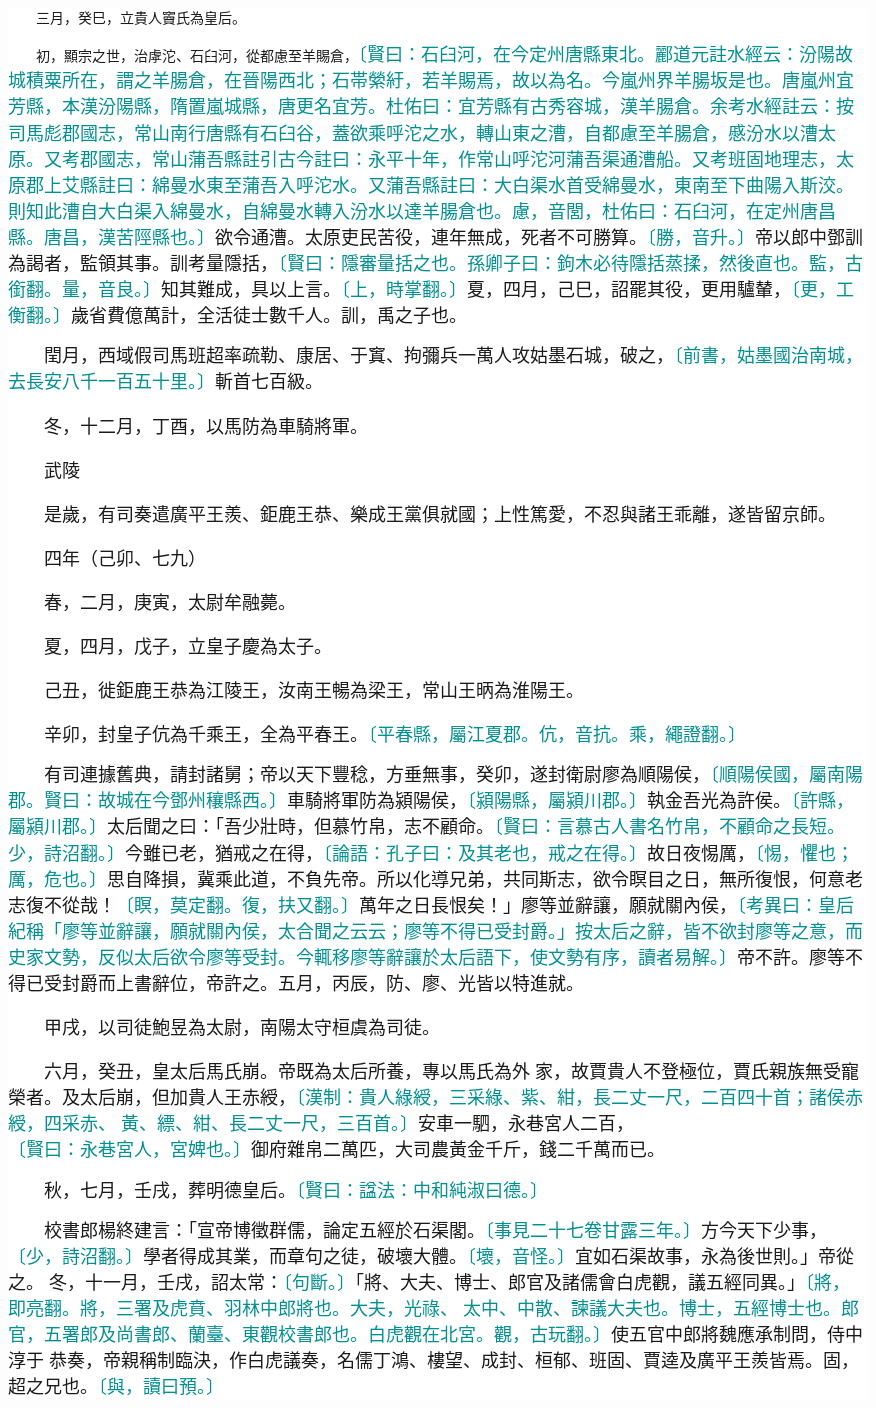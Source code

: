  　　三月，癸巳，立貴人竇氏為皇后。

 　　初，顯宗之世，治虖沱、石臼河，從都慮至羊賜倉，</font><font size=4px color="#009090"><font size=4px>〔賢曰：石臼河，在今定州唐縣東北。酈道元註水經云：汾陽故城積粟所在，謂之羊腸倉，在晉陽西北；石帯縈紆，若羊賜焉，故以為名。今嵐州界羊腸坂是也。唐嵐州宜芳縣，本漢汾陽縣，隋置嵐城縣，唐更名宜芳。杜佑曰：宜芳縣有古秀容城，漢羊腸倉。余考水經註云：按司馬彪郡國志，常山南行唐縣有石臼谷，蓋欲乘呼沱之水，轉山東之漕，自都慮至羊腸倉，慼汾水以漕太原。又考郡國志，常山蒲吾縣註引古今註曰：永平十年，作常山呼沱河蒲吾渠通漕船。又考班固地理志，太原郡上艾縣註曰：綿曼水東至蒲吾入呼沱水。又蒲吾縣註曰：大白渠水首受綿曼水，東南至下曲陽入斯洨。則知此漕自大白渠入綿曼水，自綿曼水轉入汾水以達羊腸倉也。慮，音閭，杜佑曰：石臼河，在定州唐昌縣。唐昌，漢苦陘縣也。〕</font></font><font size=4px>欲令通漕。太原吏民苦役，連年無成，死者不可勝算。</font><font size=4px color="#009090"><font size=4px>〔勝，音升。〕</font></font><font size=4px>帝以郎中鄧訓為謁者，監領其事。訓考量隱括，</font><font size=4px color="#009090"><font size=4px>〔賢曰：隱審量括之也。孫卿子曰：鉤木必待隱括蒸揉，然後直也。監，古銜翻。量，音良。〕</font></font><font size=4px>知其難成，具以上言。</font><font size=4px color="#009090"><font size=4px>〔上，時掌翻。〕</font></font><font size=4px>夏，四月，己巳，詔罷其役，更用驢輦，</font><font size=4px color="#009090"><font size=4px>〔更，工衡翻。〕</font></font><font size=4px>歲省費億萬計，全活徒士數千人。訓，禹之子也。

 　　閏月，西域假司馬班超率疏勒、康居、于窴、拘彌兵一萬人攻姑墨石城，破之，</font><font size=4px color="#009090"><font size=4px>〔前書，姑墨國治南城，去長安八千一百五十里。〕</font></font><font size=4px>斬首七百級。

 　　冬，十二月，丁酉，以馬防為車騎將軍。

 　　武陵

 　　是歲，有司奏遣廣平王羨、鉅鹿王恭、樂成王黨俱就國；上性篤愛，不忍與諸王乖離，遂皆留京師。

 　　四年（己卯、七九）

 　　春，二月，庚寅，太尉牟融薨。

 　　夏，四月，戊子，立皇子慶為太子。

 　　己丑，徙鉅鹿王恭為江陵王，汝南王暢為梁王，常山王昞為淮陽王。

 　　辛卯，封皇子伉為千乘王，全為平春王。</font><font size=4px color="#009090"><font size=4px>〔平春縣，屬江夏郡。伉，音抗。乘，繩證翻。〕</font></font><font size=4px>

 　　有司連據舊典，請封諸舅；帝以天下豐稔，方垂無事，癸卯，遂封衛尉廖為順陽侯，</font><font size=4px color="#009090"><font size=4px>〔順陽侯國，屬南陽郡。賢曰：故城在今鄧州穰縣西。〕</font></font><font size=4px>車騎將軍防為潁陽侯，</font><font size=4px color="#009090"><font size=4px>〔潁陽縣，屬潁川郡。〕</font></font><font size=4px>執金吾光為許侯。</font><font size=4px color="#009090"><font size=4px>〔許縣，屬潁川郡。〕</font></font><font size=4px>太后聞之曰：「吾少壯時，但慕竹帛，志不顧命。</font><font size=4px color="#009090"><font size=4px>〔賢曰：言慕古人書名竹帛，不顧命之長短。少，詩沼翻。〕</font></font><font size=4px>今雖已老，猶戒之在得，</font><font size=4px color="#009090"><font size=4px>〔論語：孔子曰：及其老也，戒之在得。〕</font></font><font size=4px>故日夜惕厲，</font><font size=4px color="#009090"><font size=4px>〔惕，懼也；厲，危也。〕</font></font><font size=4px>思自降損，冀乘此道，不負先帝。所以化導兄弟，共同斯志，欲令瞑目之日，無所復恨，何意老志復不從哉！</font><font size=4px color="#009090"><font size=4px>〔瞑，莫定翻。復，扶又翻。〕</font></font><font size=4px>萬年之日長恨矣！」廖等並辭讓，願就關內侯，</font><font size=4px color="#009090"><font size=4px>〔考異曰：皇后紀稱「廖等並辭讓，願就關內侯，太合聞之云云；廖等不得已受封爵。」按太后之辭，皆不欲封廖等之意，而史家文勢，反似太后欲令廖等受封。今輒移廖等辭讓於太后語下，使文勢有序，讀者易解。〕</font></font><font size=4px>帝不許。廖等不得已受封爵而上書辭位，帝許之。五月，丙辰，防、廖、光皆以特進就。

 　　甲戌，以司徒鮑昱為太尉，南陽太守桓虞為司徒。

 　　六月，癸丑，皇太后馬氏崩。帝既為太后所養，專以馬氏為外 家，故賈貴人不登極位，賈氏親族無受寵榮者。及太后崩，但加貴人王赤綬，</font><font size=4px color="#009090"><font size=4px>〔漢制：貴人綠綬，三采綠、紫、紺，長二丈一尺，二百四十首；諸侯赤綬，四采赤、 黃、縹、紺、長二丈一尺，三百首。〕</font></font><font size=4px>安車一駟，永巷宮人二百，</font><font size=4px color="#009090"><font size=4px>〔賢曰：永巷宮人，宮婢也。〕</font></font><font size=4px>御府雜帛二萬匹，大司農黃金千斤，錢二千萬而已。

 　　秋，七月，壬戌，葬明德皇后。</font><font size=4px color="#009090"><font size=4px>〔賢曰：諡法：中和純淑曰德。〕</font></font><font size=4px>

 　　校書郎楊終建言：「宣帝博徵群儒，論定五經於石渠閣。</font><font size=4px color="#009090"><font size=4px>〔事見二十七卷甘露三年。〕</font></font><font size=4px>方今天下少事，</font><font size=4px color="#009090"><font size=4px>〔少，詩沼翻。〕</font></font><font size=4px>學者得成其業，而章句之徒，破壞大體。</font><font size=4px color="#009090"><font size=4px>〔壞，音怪。〕</font></font><font size=4px>宜如石渠故事，永為後世則。」帝從之。 冬，十一月，壬戌，詔太常：</font><font size=4px color="#009090"><font size=4px>〔句斷。〕</font></font><font size=4px>「將、大夫、博士、郎官及諸儒會白虎觀，議五經同異。」</font><font size=4px color="#009090"><font size=4px>〔將，即亮翻。將，三署及虎賁、羽林中郎將也。大夫，光祿、 太中、中散、諫議大夫也。博士，五經博士也。郎官，五署郎及尚書郎、蘭臺、東觀校書郎也。白虎觀在北宮。觀，古玩翻。〕</font></font><font size=4px>使五官中郎將魏應承制問，侍中淳于 恭奏，帝親稱制臨決，作白虎議奏，名儒丁鴻、樓望、成封、桓郁、班固、賈逵及廣平王羨皆焉。固，超之兄也。</font><font size=4px color="#009090"><font size=4px>〔與，讀曰預。〕</font></font><font size=4px>
